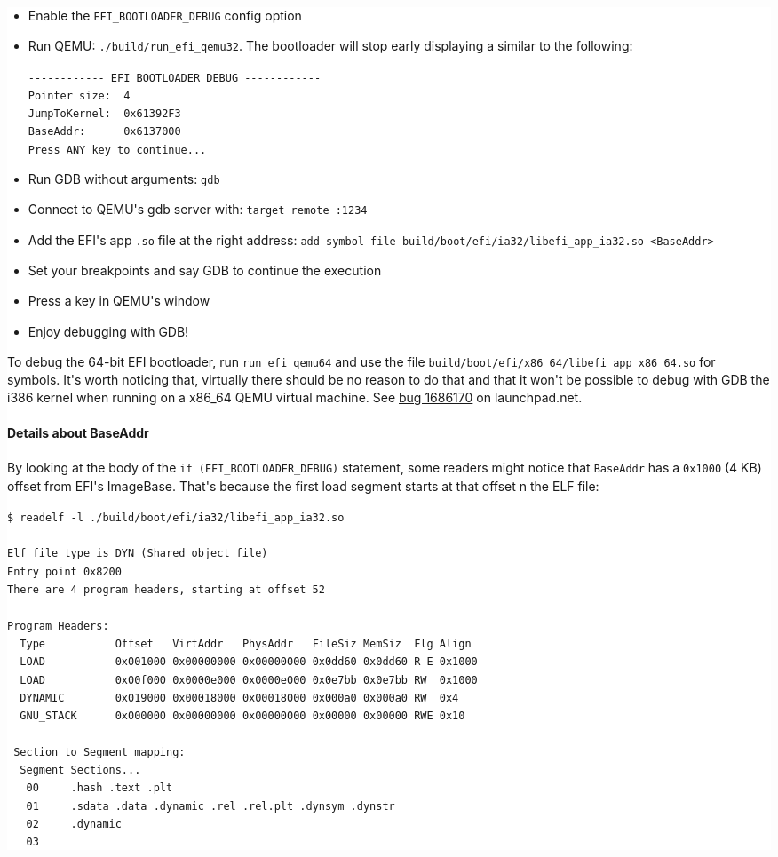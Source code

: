   * Enable the `EFI_BOOTLOADER_DEBUG` config option

  * Run QEMU: `./build/run_efi_qemu32`. The bootloader will stop early
    displaying a similar to the following:

    ```
    ------------ EFI BOOTLOADER DEBUG ------------
    Pointer size:  4
    JumpToKernel:  0x61392F3
    BaseAddr:      0x6137000
    Press ANY key to continue...
    ```

  * Run GDB without arguments: `gdb`

  * Connect to QEMU's gdb server with: `target remote :1234`

  * Add the EFI's app `.so` file at the right address:
    `add-symbol-file build/boot/efi/ia32/libefi_app_ia32.so <BaseAddr>`

  * Set your breakpoints and say GDB to continue the execution

  * Press a key in QEMU's window

  * Enjoy debugging with GDB!

To debug the 64-bit EFI bootloader, run `run_efi_qemu64` and use the file
`build/boot/efi/x86_64/libefi_app_x86_64.so` for symbols. It's worth noticing
that, virtually there should be no reason to do that and that it won't be
possible to debug with GDB the i386 kernel when running on a x86_64 QEMU virtual
machine. See [bug 1686170] on launchpad.net.

#### Details about BaseAddr
By looking at the body of the `if (EFI_BOOTLOADER_DEBUG)` statement, some readers
might notice that `BaseAddr` has a `0x1000` (4 KB) offset from EFI's ImageBase.
That's because the first load segment starts at that offset n the ELF file:

```
$ readelf -l ./build/boot/efi/ia32/libefi_app_ia32.so

Elf file type is DYN (Shared object file)
Entry point 0x8200
There are 4 program headers, starting at offset 52

Program Headers:
  Type           Offset   VirtAddr   PhysAddr   FileSiz MemSiz  Flg Align
  LOAD           0x001000 0x00000000 0x00000000 0x0dd60 0x0dd60 R E 0x1000
  LOAD           0x00f000 0x0000e000 0x0000e000 0x0e7bb 0x0e7bb RW  0x1000
  DYNAMIC        0x019000 0x00018000 0x00018000 0x000a0 0x000a0 RW  0x4
  GNU_STACK      0x000000 0x00000000 0x00000000 0x00000 0x00000 RWE 0x10

 Section to Segment mapping:
  Segment Sections...
   00     .hash .text .plt
   01     .sdata .data .dynamic .rel .rel.plt .dynsym .dynstr
   02     .dynamic
   03
```


[real mode]: https://en.wikipedia.org/wiki/Real_mode
[protected mode]: https://en.wikipedia.org/wiki/Protected_mode
[building]: building.md
[bug 1686170]: https://bugs.launchpad.net/qemu/+bug/1686170